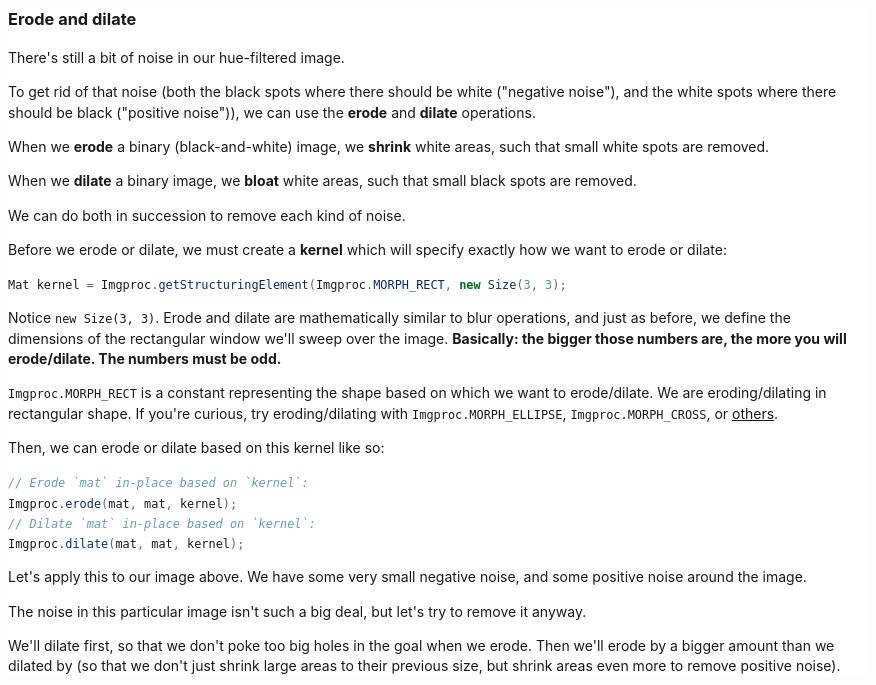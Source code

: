 
### Erode and dilate

There's still a bit of noise in our hue-filtered image.

To get rid of that noise (both the black spots where there
should be white ("negative noise"), and the white spots
where there should be black ("positive noise")), we can
use the **erode** and **dilate** operations.

When we **erode** a binary (black-and-white) image, we
**shrink** white areas, such that small white spots are
removed.

When we **dilate** a binary image, we **bloat** white areas,
such that small black spots are removed.

We can do both in succession to remove each kind of noise.

Before we erode or dilate, we must create a **kernel** which
will specify exactly how we want to erode or dilate:

````java
Mat kernel = Imgproc.getStructuringElement(Imgproc.MORPH_RECT, new Size(3, 3);
````

Notice `new Size(3, 3)`. Erode and dilate are mathematically
similar to blur operations, and just as before, we define
the dimensions of the rectangular window we'll sweep over
the image. **Basically: the bigger those numbers are, the
more you will erode/dilate.  The numbers must be odd.**

`Imgproc.MORPH_RECT` is a constant representing the shape
based on which we want to erode/dilate. We are
eroding/dilating in rectangular shape. If you're curious,
try eroding/dilating with `Imgproc.MORPH_ELLIPSE`,
`Imgproc.MORPH_CROSS`, or
[others](http://docs.opencv.org/java/3.1.0/constant-values.html#org.opencv.imgproc.Imgproc.MORPH_BLACKHAT).

Then, we can erode or dilate based on this kernel like so:
````java
// Erode `mat` in-place based on `kernel`:
Imgproc.erode(mat, mat, kernel);
// Dilate `mat` in-place based on `kernel`:
Imgproc.dilate(mat, mat, kernel);
````

Let's apply this to our image above. We have some very small
negative noise, and some positive noise around the image.

The noise in this particular image isn't such a big deal,
but let's try to remove it anyway.

We'll dilate first, so that we don't poke too big holes in
the goal when we erode. Then we'll erode by a bigger amount
than we dilated by (so that we don't just shrink large areas
to their previous size, but shrink areas even more to remove
positive noise).
